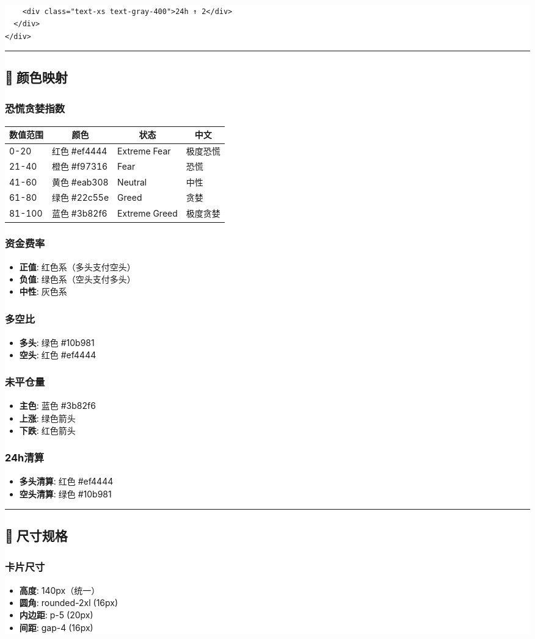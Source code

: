 ```vue
    <div class="text-xs text-gray-400">24h ↑ 2</div>
  </div>
</div>
```

---

## 🎨 颜色映射

### 恐慌贪婪指数
| 数值范围 | 颜色 | 状态 | 中文 |
|---------|------|------|------|
| 0-20 | 红色 #ef4444 | Extreme Fear | 极度恐慌 |
| 21-40 | 橙色 #f97316 | Fear | 恐慌 |
| 41-60 | 黄色 #eab308 | Neutral | 中性 |
| 61-80 | 绿色 #22c55e | Greed | 贪婪 |
| 81-100 | 蓝色 #3b82f6 | Extreme Greed | 极度贪婪 |

### 资金费率
- **正值**: 红色系（多头支付空头）
- **负值**: 绿色系（空头支付多头）
- **中性**: 灰色系

### 多空比
- **多头**: 绿色 #10b981
- **空头**: 红色 #ef4444

### 未平仓量
- **主色**: 蓝色 #3b82f6
- **上涨**: 绿色箭头
- **下跌**: 红色箭头

### 24h清算
- **多头清算**: 红色 #ef4444
- **空头清算**: 绿色 #10b981

---

## 📐 尺寸规格

### 卡片尺寸
- **高度**: 140px（统一）
- **圆角**: rounded-2xl (16px)
- **内边距**: p-5 (20px)
- **间距**: gap-4 (16px)

